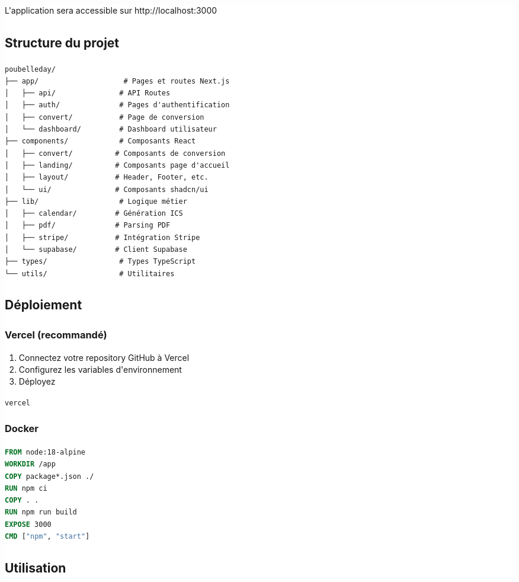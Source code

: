L'application sera accessible sur http://localhost:3000

## Structure du projet

```
poubelleday/
├── app/                    # Pages et routes Next.js
│   ├── api/               # API Routes
│   ├── auth/              # Pages d'authentification
│   ├── convert/           # Page de conversion
│   └── dashboard/         # Dashboard utilisateur
├── components/            # Composants React
│   ├── convert/          # Composants de conversion
│   ├── landing/          # Composants page d'accueil
│   ├── layout/           # Header, Footer, etc.
│   └── ui/               # Composants shadcn/ui
├── lib/                   # Logique métier
│   ├── calendar/         # Génération ICS
│   ├── pdf/              # Parsing PDF
│   ├── stripe/           # Intégration Stripe
│   └── supabase/         # Client Supabase
├── types/                 # Types TypeScript
└── utils/                 # Utilitaires

```

## Déploiement

### Vercel (recommandé)

1. Connectez votre repository GitHub à Vercel
2. Configurez les variables d'environnement
3. Déployez

```bash
vercel
```

### Docker

```dockerfile
FROM node:18-alpine
WORKDIR /app
COPY package*.json ./
RUN npm ci
COPY . .
RUN npm run build
EXPOSE 3000
CMD ["npm", "start"]
```

## Utilisation

